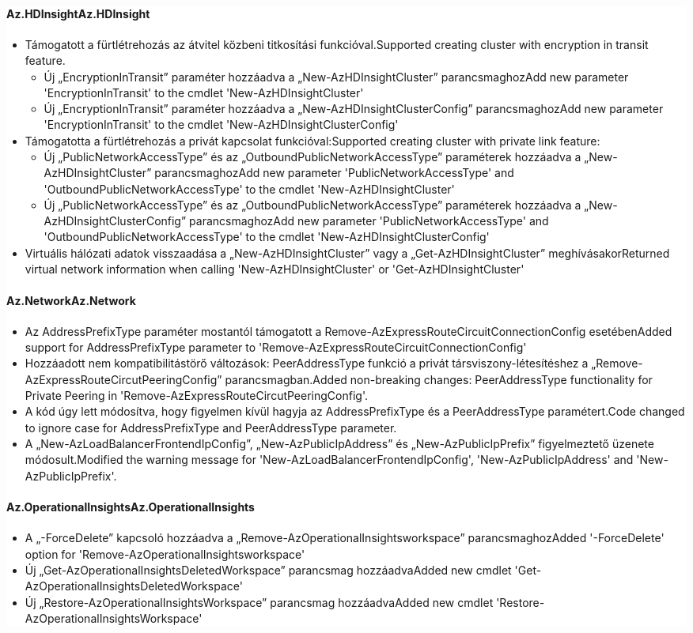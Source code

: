 #### <a name="azhdinsight"></a><span data-ttu-id="133ee-335">Az.HDInsight</span><span class="sxs-lookup"><span data-stu-id="133ee-335">Az.HDInsight</span></span>
* <span data-ttu-id="133ee-336">Támogatott a fürtlétrehozás az átvitel közbeni titkosítási funkcióval.</span><span class="sxs-lookup"><span data-stu-id="133ee-336">Supported creating cluster with encryption in transit feature.</span></span>
    - <span data-ttu-id="133ee-337">Új „EncryptionInTransit” paraméter hozzáadva a „New-AzHDInsightCluster” parancsmaghoz</span><span class="sxs-lookup"><span data-stu-id="133ee-337">Add new parameter 'EncryptionInTransit' to the cmdlet 'New-AzHDInsightCluster'</span></span>
    - <span data-ttu-id="133ee-338">Új „EncryptionInTransit” paraméter hozzáadva a „New-AzHDInsightClusterConfig” parancsmaghoz</span><span class="sxs-lookup"><span data-stu-id="133ee-338">Add new parameter 'EncryptionInTransit' to the cmdlet 'New-AzHDInsightClusterConfig'</span></span>
* <span data-ttu-id="133ee-339">Támogatotta a fürtlétrehozás a privát kapcsolat funkcióval:</span><span class="sxs-lookup"><span data-stu-id="133ee-339">Supported creating cluster with private link feature:</span></span>
    - <span data-ttu-id="133ee-340">Új „PublicNetworkAccessType” és az „OutboundPublicNetworkAccessType” paraméterek hozzáadva a „New-AzHDInsightCluster” parancsmaghoz</span><span class="sxs-lookup"><span data-stu-id="133ee-340">Add new parameter 'PublicNetworkAccessType' and 'OutboundPublicNetworkAccessType' to the cmdlet 'New-AzHDInsightCluster'</span></span>
    - <span data-ttu-id="133ee-341">Új „PublicNetworkAccessType” és az „OutboundPublicNetworkAccessType” paraméterek hozzáadva a „New-AzHDInsightClusterConfig” parancsmaghoz</span><span class="sxs-lookup"><span data-stu-id="133ee-341">Add new parameter 'PublicNetworkAccessType' and 'OutboundPublicNetworkAccessType' to the cmdlet 'New-AzHDInsightClusterConfig'</span></span>
* <span data-ttu-id="133ee-342">Virtuális hálózati adatok visszaadása a „New-AzHDInsightCluster” vagy a „Get-AzHDInsightCluster” meghívásakor</span><span class="sxs-lookup"><span data-stu-id="133ee-342">Returned virtual network information when calling 'New-AzHDInsightCluster' or 'Get-AzHDInsightCluster'</span></span>

#### <a name="aznetwork"></a><span data-ttu-id="133ee-343">Az.Network</span><span class="sxs-lookup"><span data-stu-id="133ee-343">Az.Network</span></span>
* <span data-ttu-id="133ee-344">Az AddressPrefixType paraméter mostantól támogatott a Remove-AzExpressRouteCircuitConnectionConfig esetében</span><span class="sxs-lookup"><span data-stu-id="133ee-344">Added support for AddressPrefixType parameter to 'Remove-AzExpressRouteCircuitConnectionConfig'</span></span>
* <span data-ttu-id="133ee-345">Hozzáadott nem kompatibilitástörő változások: PeerAddressType funkció a privát társviszony-létesítéshez a „Remove-AzExpressRouteCircutPeeringConfig” parancsmagban.</span><span class="sxs-lookup"><span data-stu-id="133ee-345">Added non-breaking changes: PeerAddressType functionality for Private Peering in 'Remove-AzExpressRouteCircutPeeringConfig'.</span></span>
* <span data-ttu-id="133ee-346">A kód úgy lett módosítva, hogy figyelmen kívül hagyja az AddressPrefixType és a PeerAddressType paramétert.</span><span class="sxs-lookup"><span data-stu-id="133ee-346">Code changed to ignore case for AddressPrefixType and PeerAddressType parameter.</span></span>
* <span data-ttu-id="133ee-347">A „New-AzLoadBalancerFrontendIpConfig”, „New-AzPublicIpAddress” és „New-AzPublicIpPrefix” figyelmeztető üzenete módosult.</span><span class="sxs-lookup"><span data-stu-id="133ee-347">Modified the warning message for 'New-AzLoadBalancerFrontendIpConfig', 'New-AzPublicIpAddress' and 'New-AzPublicIpPrefix'.</span></span>

#### <a name="azoperationalinsights"></a><span data-ttu-id="133ee-348">Az.OperationalInsights</span><span class="sxs-lookup"><span data-stu-id="133ee-348">Az.OperationalInsights</span></span>
* <span data-ttu-id="133ee-349">A „-ForceDelete” kapcsoló hozzáadva a „Remove-AzOperationalInsightsworkspace” parancsmaghoz</span><span class="sxs-lookup"><span data-stu-id="133ee-349">Added '-ForceDelete' option for 'Remove-AzOperationalInsightsworkspace'</span></span>
* <span data-ttu-id="133ee-350">Új „Get-AzOperationalInsightsDeletedWorkspace” parancsmag hozzáadva</span><span class="sxs-lookup"><span data-stu-id="133ee-350">Added new cmdlet 'Get-AzOperationalInsightsDeletedWorkspace'</span></span>
* <span data-ttu-id="133ee-351">Új „Restore-AzOperationalInsightsWorkspace” parancsmag hozzáadva</span><span class="sxs-lookup"><span data-stu-id="133ee-351">Added new cmdlet 'Restore-AzOperationalInsightsWorkspace'</span></span>
